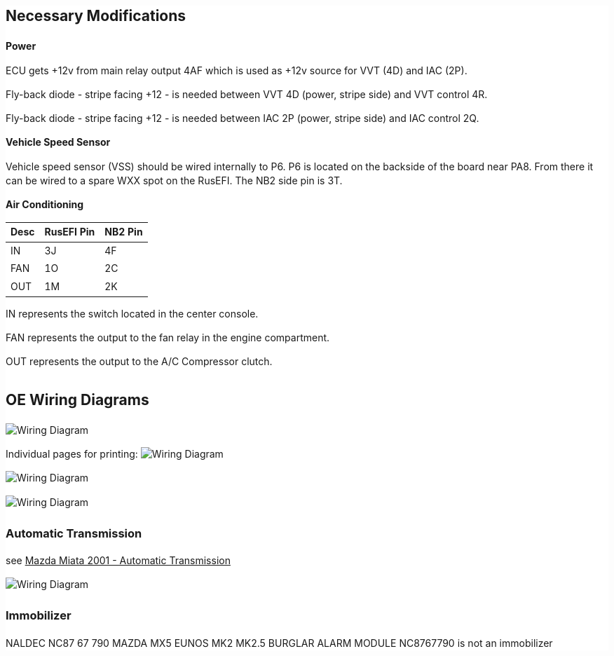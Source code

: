 ## Necessary Modifications

**Power**

ECU gets +12v from main relay output 4AF which is used as +12v source for VVT (4D) and IAC (2P).

Fly-back diode - stripe facing +12 - is needed between VVT 4D (power, stripe side) and VVT control 4R.

Fly-back diode - stripe facing +12 - is needed between IAC 2P (power, stripe side) and IAC control 2Q.

**Vehicle Speed Sensor**

Vehicle speed sensor (VSS) should be wired internally to P6. P6 is located on the backside of the board near PA8. From there it can be wired to a spare WXX spot on the RusEFI. The NB2 side pin is 3T. 

**Air Conditioning**

| Desc | RusEFI Pin | NB2 Pin |
| ---- | ---------- | ------- |
| IN   | 3J         | 4F      |
| FAN  | 1O         | 2C      |
| OUT  | 1M         | 2K      |

IN represents the switch located in the center console. 

FAN represents the output to the fan relay in the engine compartment. 

OUT represents the output to the A/C Compressor clutch. 

## OE Wiring Diagrams

![Wiring Diagram](Images/Mazda_miata_2003.png)

Individual pages for printing:
![Wiring Diagram](Images/Mazda_miata_2003_page_1.png)

![Wiring Diagram](Images/Mazda_miata_2003_page_2.png)

![Wiring Diagram](Images/Mazda_miata_2003_page_3.png)

### Automatic Transmission

see [Mazda Miata 2001 - Automatic Transmission](Mazda-Miata-2001#Automatic-Transmission)


![Wiring Diagram](oem_docs/Mazda/2003_Miata/Mazda_miata_2003_at.png)

### Immobilizer

NALDEC NC87 67 790 MAZDA MX5 EUNOS MK2 MK2.5 BURGLAR ALARM MODULE NC8767790 is not an immobilizer 
